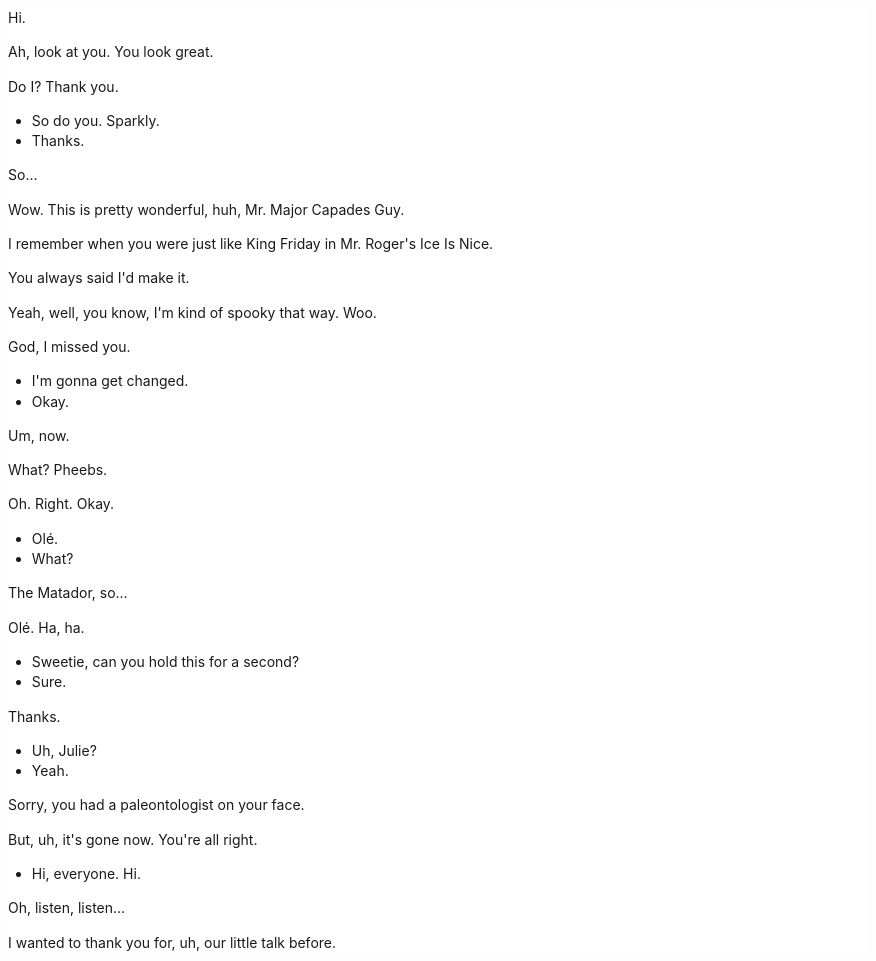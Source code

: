 Hi.

Ah, look at you. You look great.

Do I? Thank you.

- So do you. Sparkly.
- Thanks.

So...

Wow. This is pretty wonderful, huh,
Mr. Major Capades Guy.

I remember when you were just like
King Friday in Mr. Roger's Ice Is Nice.

You always said I'd make it.

Yeah, well, you know,
I'm kind of spooky that way. Woo.

God, I missed you.

- I'm gonna get changed.
- Okay.

Um, now.

What?
Pheebs.

Oh. Right. Okay.

- Olé.
- What?

The Matador, so...

Olé. Ha, ha.

- Sweetie, can you hold this for a second?
- Sure.

Thanks.

- Uh, Julie?
- Yeah.

Sorry, you had a paleontologist
on your face.

But, uh, it's gone now. You're all right.

- Hi, everyone.
Hi.

Oh, listen, listen...

I wanted to thank you
for, uh, our little talk before.
